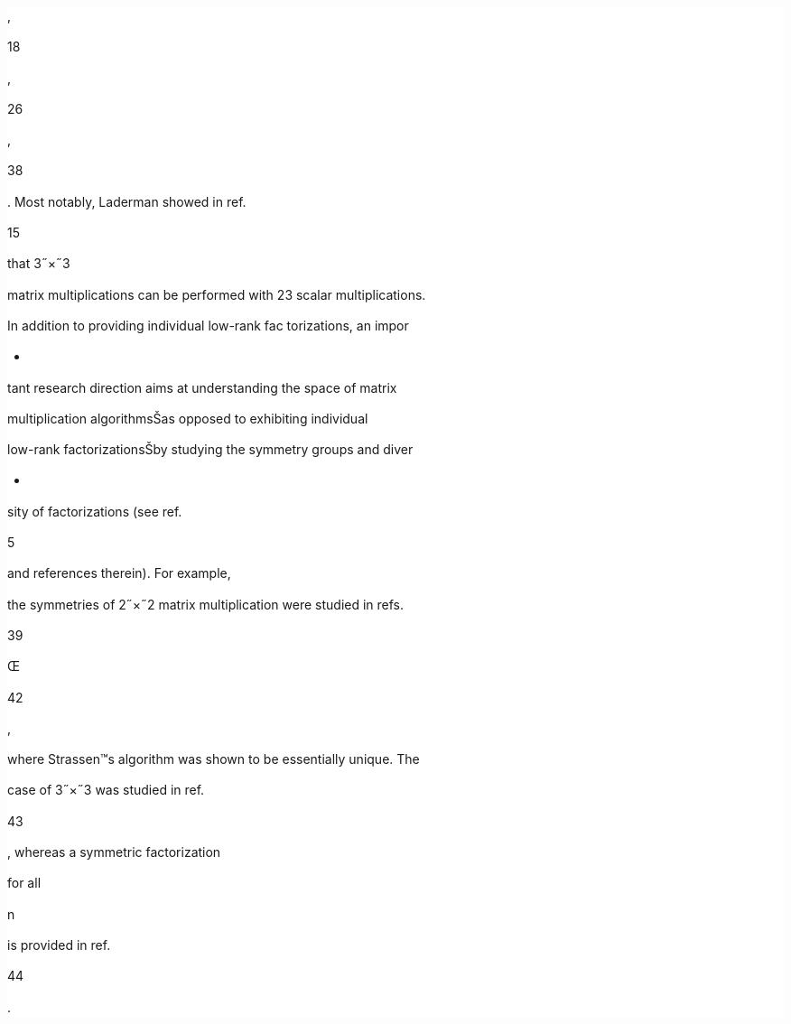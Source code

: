 ,

18

,

26

,

38

. Most notably, Laderman showed in ref.

15

that 3˝×˝3

matrix multiplications can be performed with 23 scalar multiplications.

In addition to providing individual low-rank fac torizations, an impor

-

tant research direction aims at understanding the space of matrix

multiplication algorithmsŠas opposed to exhibiting individual

low-rank factorizationsŠby studying the symmetry groups and diver

-

sity of factorizations (see ref.

5

and references therein). For example,

the symmetries of 2˝×˝2 matrix multiplication were studied in refs.

39

Œ

42

,

where Strassen™s algorithm was shown to be essentially unique. The

case of 3˝×˝3 was studied in ref.

43

, whereas a symmetric factorization

for all

n

is provided in ref.

44

.
